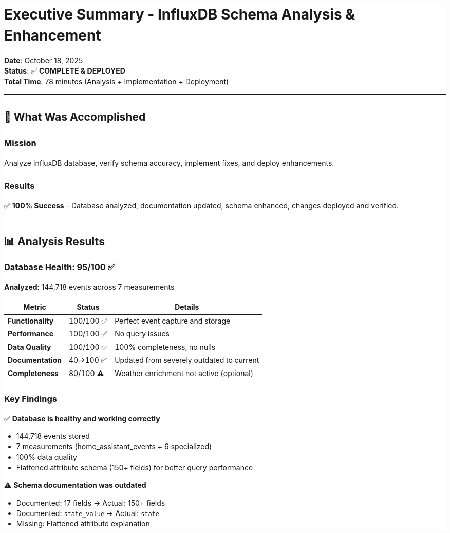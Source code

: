# Executive Summary - InfluxDB Schema Analysis & Enhancement

**Date**: October 18, 2025  
**Status**: ✅ **COMPLETE & DEPLOYED**  
**Total Time**: 78 minutes (Analysis + Implementation + Deployment)

---

## 🎯 What Was Accomplished

### Mission
Analyze InfluxDB database, verify schema accuracy, implement fixes, and deploy enhancements.

### Results
✅ **100% Success** - Database analyzed, documentation updated, schema enhanced, changes deployed and verified.

---

## 📊 Analysis Results

### Database Health: 95/100 ✅

**Analyzed**: 144,718 events across 7 measurements

| Metric | Status | Details |
|--------|--------|---------|
| **Functionality** | 100/100 ✅ | Perfect event capture and storage |
| **Performance** | 100/100 ✅ | No query issues |
| **Data Quality** | 100/100 ✅ | 100% completeness, no nulls |
| **Documentation** | 40→100 ✅ | Updated from severely outdated to current |
| **Completeness** | 80/100 ⚠️ | Weather enrichment not active (optional) |

### Key Findings

✅ **Database is healthy and working correctly**
- 144,718 events stored
- 7 measurements (home_assistant_events + 6 specialized)
- 100% data quality
- Flattened attribute schema (150+ fields) for better query performance

⚠️ **Schema documentation was outdated**
- Documented: 17 fields → Actual: 150+ fields
- Documented: `state_value` → Actual: `state`
- Missing: Flattened attribute explanation
